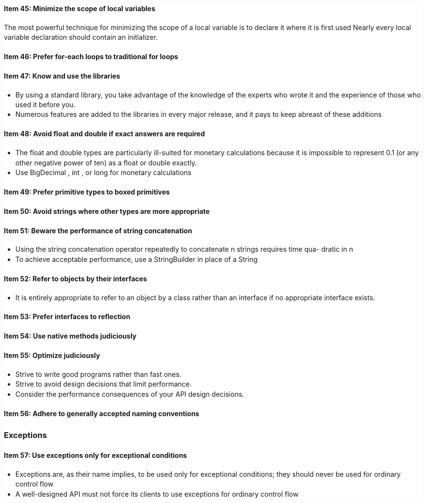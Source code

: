 #### Item 45: Minimize the scope of local variables
The most powerful technique for minimizing the scope of a local variable is to declare it where it is first used
Nearly every local variable declaration should contain an initializer.

#### Item 46: Prefer for-each loops to traditional for loops
#### Item 47: Know and use the libraries
* By using a standard library, you take advantage of the knowledge of the experts who wrote it and the experience of those who used it before you.
* Numerous features are added to the libraries in every major release, and it pays to keep abreast of these additions

#### Item 48: Avoid float and double if exact answers are required
* The float and double types are particularly ill-suited for monetary calculations because it is impossible to represent 0.1 (or any other negative power of ten) as a float or double exactly.
* Use BigDecimal , int , or long for monetary calculations

#### Item 49: Prefer primitive types to boxed primitives
#### Item 50: Avoid strings where other types are more appropriate
#### Item 51: Beware the performance of string concatenation
* Using the string concatenation operator repeatedly to concatenate n strings requires time qua- dratic in n
* To achieve acceptable performance, use a StringBuilder in place of a String

#### Item 52: Refer to objects by their interfaces
* It is entirely appropriate to refer to an object by a class rather than an interface if no appropriate interface exists.
#### Item 53: Prefer interfaces to reflection
#### Item 54: Use native methods judiciously
#### Item 55: Optimize judiciously
* Strive to write good programs rather than fast ones.
* Strive to avoid design decisions that limit performance.
* Consider the performance consequences of your API design decisions.

#### Item 56: Adhere to generally accepted naming conventions

### Exceptions
#### Item 57: Use exceptions only for exceptional conditions
* Exceptions are, as their name implies, to be used only for exceptional conditions; they should never be used for ordinary control flow
* A well-designed API must not force its clients to use exceptions for ordinary control flow
